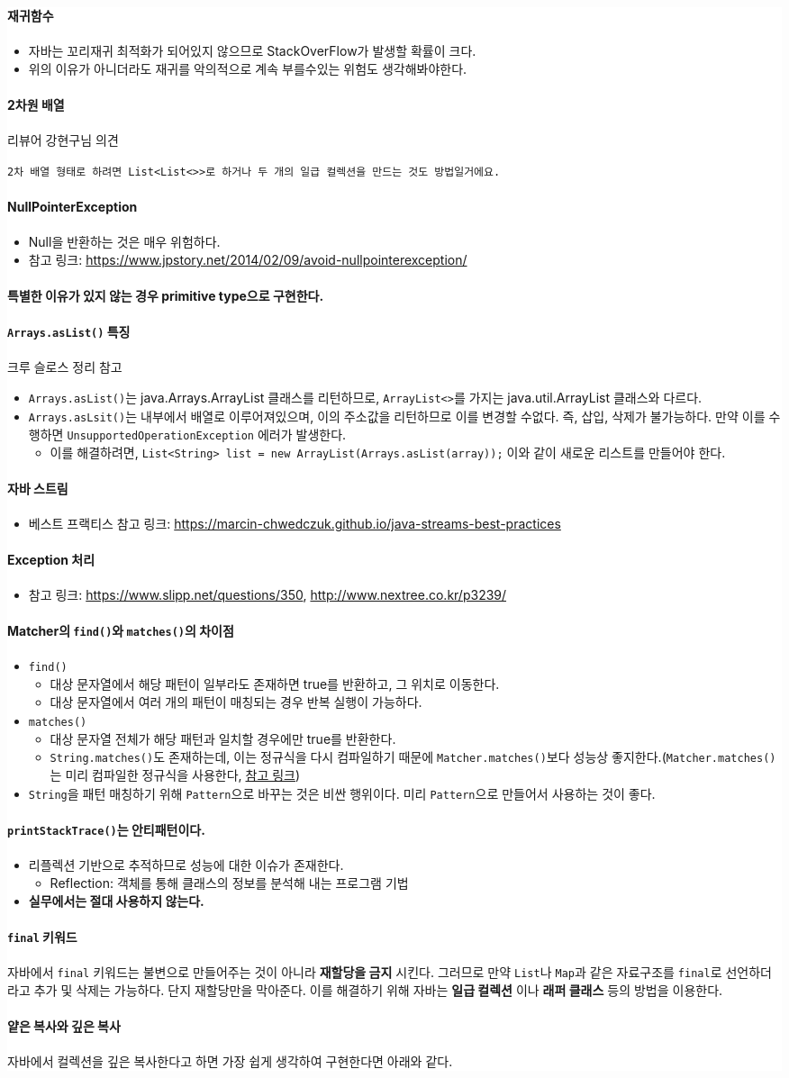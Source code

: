 #### 재귀함수
- 자바는 꼬리재귀 최적화가 되어있지 않으므로 StackOverFlow가 발생할 확률이 크다.
- 위의 이유가 아니더라도 재귀를 악의적으로 계속 부를수있는 위험도 생각해봐야한다.

#### 2차원 배열
리뷰어 강현구님 의견
```
2차 배열 형태로 하려면 List<List<>>로 하거나 두 개의 일급 컬렉션을 만드는 것도 방법일거에요.
```

#### NullPointerException
- Null을 반환하는 것은 매우 위험하다.
- 참고 링크: <https://www.jpstory.net/2014/02/09/avoid-nullpointerexception/>

#### 특별한 이유가 있지 않는 경우 primitive type으로 구현한다.

#### `Arrays.asList()` 특징
크루 슬로스 정리 참고
- `Arrays.asList()`는 java.Arrays.ArrayList 클래스를 리턴하므로, `ArrayList<>`를 가지는 java.util.ArrayList 클래스와 다르다.
- `Arrays.asLsit()`는 내부에서 배열로 이루어져있으며, 이의 주소값을 리턴하므로 이를 변경할 수없다. 즉, 삽입, 삭제가 불가능하다. 만약 이를 수행하면 `UnsupportedOperationException` 에러가 발생한다.
  - 이를 해결하려면, `List<String> list = new ArrayList(Arrays.asList(array));` 이와 같이 새로운 리스트를 만들어야 한다.

#### 자바 스트림
- 베스트 프랙티스 참고 링크: <https://marcin-chwedczuk.github.io/java-streams-best-practices>

#### Exception 처리
- 참고 링크: <https://www.slipp.net/questions/350>, <http://www.nextree.co.kr/p3239/>

#### Matcher의 `find()`와 `matches()`의 차이점
- `find()`
  - 대상 문자열에서 해당 패턴이 일부라도 존재하면 true를 반환하고, 그 위치로 이동한다.
  - 대상 문자열에서 여러 개의 패턴이 매칭되는 경우 반복 실행이 가능하다.
- `matches()`
  - 대상 문자열 전체가 해당 패턴과 일치할 경우에만 true를 반환한다.
  - `String.matches()`도 존재하는데, 이는 정규식을 다시 컴파일하기 때문에 `Matcher.matches()`보다 성능상 좋지한다.(`Matcher.matches()`는 미리 컴파일한 정규식을 사용한다, [참고 링크](https://stackoverflow.com/questions/2469244/whats-the-difference-between-string-matches-and-matcher-matches/2469275))
- `String`을 패턴 매칭하기 위해 `Pattern`으로 바꾸는 것은 비싼 행위이다. 미리 `Pattern`으로 만들어서 사용하는 것이 좋다.

#### `printStackTrace()`는 안티패턴이다.
- 리플렉션 기반으로 추적하므로 성능에 대한 이슈가 존재한다.
  - Reflection: 객체를 통해 클래스의 정보를 분석해 내는 프로그램 기법
- **실무에서는 절대 사용하지 않는다.**

#### `final` 키워드
자바에서 `final` 키워드는 불변으로 만들어주는 것이 아니라 **재할당을 금지** 시킨다. 그러므로 만약 `List`나 `Map`과 같은 자료구조를 `final`로 선언하더라고 추가 및 삭제는 가능하다. 단지 재할당만을 막아준다. 이를 해결하기 위해 자바는 **일급 컬렉션** 이나 **래퍼 클래스** 등의 방법을 이용한다.

#### 얕은 복사와 깊은 복사
자바에서 컬렉션을 깊은 복사한다고 하면 가장 쉽게 생각하여 구현한다면 아래와 같다.
